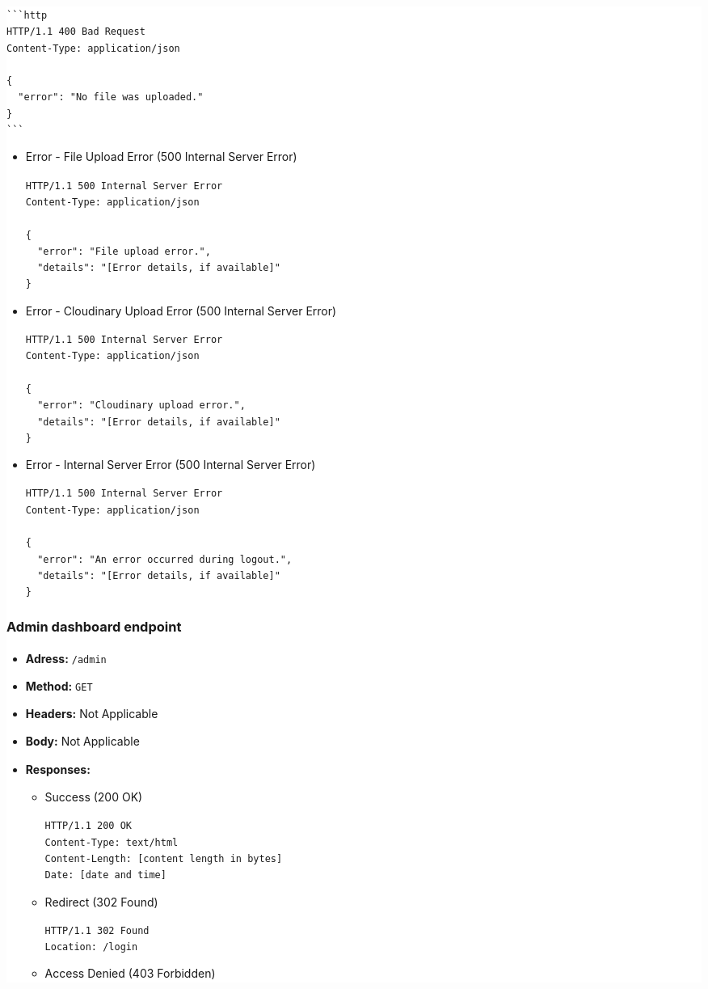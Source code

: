     ```http
    HTTP/1.1 400 Bad Request
    Content-Type: application/json

    {
      "error": "No file was uploaded."
    }
    ```

  - Error - File Upload Error (500 Internal Server Error)

    ```http
    HTTP/1.1 500 Internal Server Error
    Content-Type: application/json

    {
      "error": "File upload error.",
      "details": "[Error details, if available]"
    }
    ```

  - Error - Cloudinary Upload Error (500 Internal Server Error)

    ```http
    HTTP/1.1 500 Internal Server Error
    Content-Type: application/json

    {
      "error": "Cloudinary upload error.",
      "details": "[Error details, if available]"
    }
    ```

  - Error - Internal Server Error (500 Internal Server Error)

    ```http
    HTTP/1.1 500 Internal Server Error
    Content-Type: application/json

    {
      "error": "An error occurred during logout.",
      "details": "[Error details, if available]"
    }
    ```

### Admin dashboard endpoint

- **Adress:** `/admin`
- **Method:** `GET`
- **Headers:** Not Applicable
- **Body:** Not Applicable
- **Responses:**

  - Success (200 OK)
    ```http
    HTTP/1.1 200 OK
    Content-Type: text/html
    Content-Length: [content length in bytes]
    Date: [date and time]
    ```
  - Redirect (302 Found)
    ```http
    HTTP/1.1 302 Found
    Location: /login
    ```
  - Access Denied (403 Forbidden)
